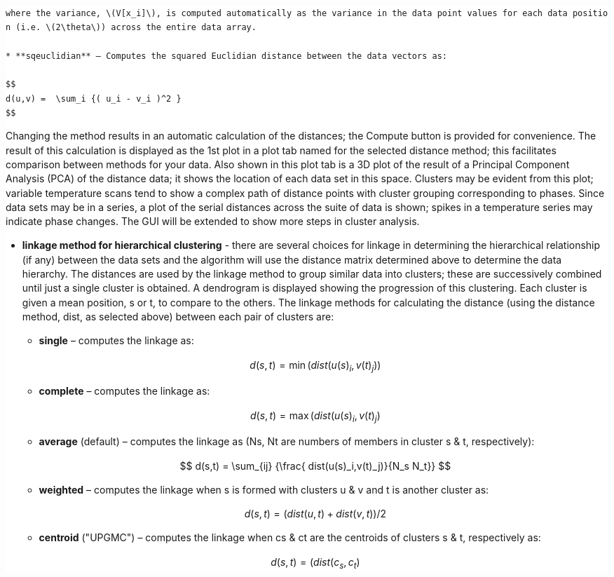     where the variance, \(V[x_i]\), is computed automatically as the variance in the data point values for each data position (i.e. \(2\theta\)) across the entire data array.

    * **sqeuclidian** – Computes the squared Euclidian distance between the data vectors as:

    $$
    d(u,v) =  \sum_i {( u_i - v_i )^2 }
    $$

Changing the method results in an automatic calculation of the distances; the Compute button is provided for convenience. The result of this calculation is displayed as the 1st plot in a plot tab named for the selected distance method; this facilitates comparison between methods for your data. Also shown in this plot tab is a 3D plot of the result of a Principal Component Analysis (PCA) of the distance data; it shows the location of each data set in this space. Clusters may be evident from this plot; variable temperature scans tend to show a complex path of distance points with cluster grouping corresponding to phases. Since data sets may be in a series, a plot of the serial distances across the suite of data is shown; spikes in a temperature series may indicate phase changes. The GUI will be extended to show more steps in cluster analysis.

* **linkage method for hierarchical clustering** - there are several choices for linkage in determining the hierarchical relationship (if any) between the data sets and the algorithm will use the distance matrix determined above to determine the data hierarchy. The distances are used by the linkage method to group similar data into clusters; these are successively combined until just a single cluster is obtained. A dendrogram is displayed showing the progression of this clustering. Each cluster is given a mean position, s or t, to compare to the others. The linkage methods for calculating the distance (using the distance method, dist, as selected above) between each pair of clusters are:

    * **single** – computes the linkage as:

    $$
    d(s,t) = \min(dist(u(s)_i,v(t)_j))
    $$

    * **complete** – computes the linkage as:

    $$
    d(s,t) = \max(dist(u(s)_i,v(t)_j)
    $$

    * **average** (default) – computes the linkage as (Ns, Nt are numbers of members in cluster s & t, respectively):

    $$
    d(s,t) = \sum_{ij} {\frac{  dist(u(s)_i,v(t)_j)}{N_s N_t}}
    $$

    * **weighted** – computes the linkage when s is formed with clusters u & v and t is another cluster as:

    $$
    d(s,t) = (dist(u,t)+dist(v,t))/2
    $$

    * **centroid** ("UPGMC") – computes the linkage when cs & ct are the centroids of clusters s & t, respectively as:

    $$
    d(s,t) = (dist(c_s, c_t)
    $$
